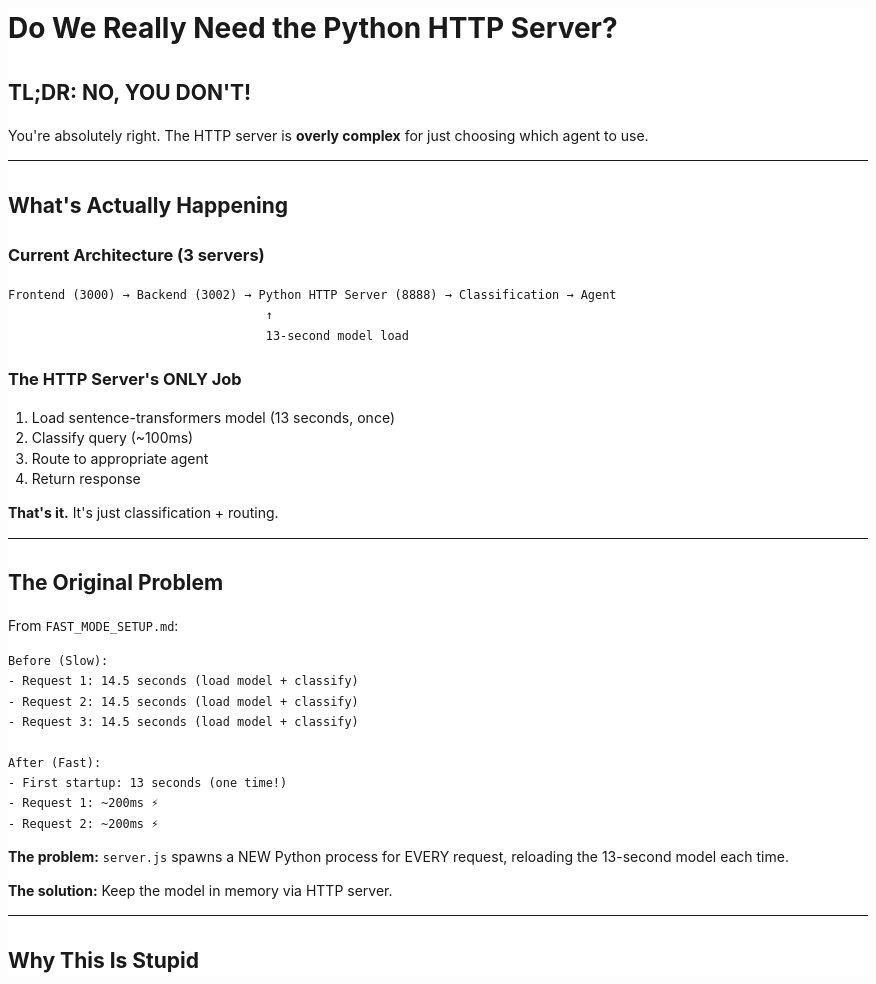 # Do We Really Need the Python HTTP Server?

## TL;DR: **NO, YOU DON'T!**

You're absolutely right. The HTTP server is **overly complex** for just choosing which agent to use.

---

## What's Actually Happening

### Current Architecture (3 servers)
```
Frontend (3000) → Backend (3002) → Python HTTP Server (8888) → Classification → Agent
                                    ↑
                                    13-second model load
```

### The HTTP Server's ONLY Job
1. Load sentence-transformers model (13 seconds, once)
2. Classify query (~100ms)
3. Route to appropriate agent
4. Return response

**That's it.** It's just classification + routing.

---

## The Original Problem

From `FAST_MODE_SETUP.md`:

```
Before (Slow):
- Request 1: 14.5 seconds (load model + classify)
- Request 2: 14.5 seconds (load model + classify)
- Request 3: 14.5 seconds (load model + classify)

After (Fast):
- First startup: 13 seconds (one time!)
- Request 1: ~200ms ⚡
- Request 2: ~200ms ⚡
```

**The problem:** `server.js` spawns a NEW Python process for EVERY request, reloading the 13-second model each time.

**The solution:** Keep the model in memory via HTTP server.

---

## Why This Is Stupid
